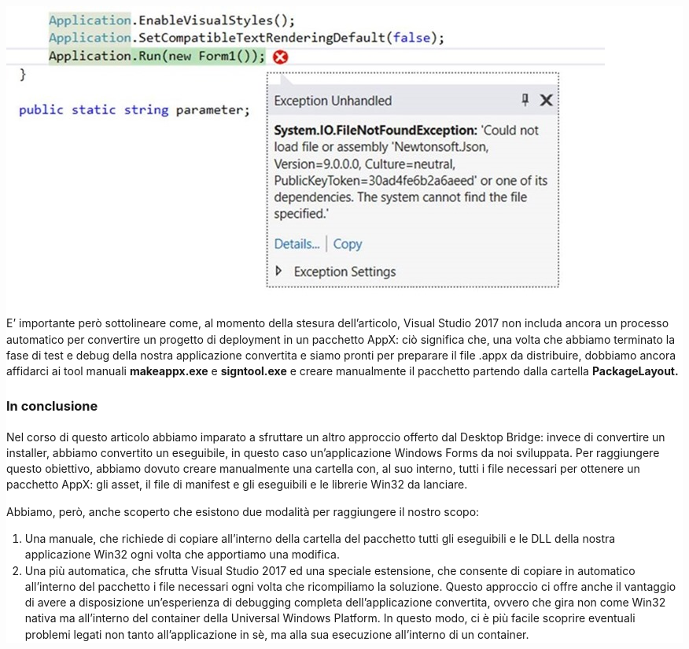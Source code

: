 ![clip\_image004\_thumb3](img/desktop-bridge-convertire-unapplicazione-2/clip_image004_thumb31_thumb.jpg )

E’ importante però sottolineare come, al momento della stesura
dell’articolo, Visual Studio 2017 non includa ancora un processo
automatico per convertire un progetto di deployment in un pacchetto
AppX: ciò significa che, una volta che abbiamo terminato la fase di test
e debug della nostra applicazione convertita e siamo pronti per
preparare il file .appx da distribuire, dobbiamo ancora affidarci ai
tool manuali **makeappx.exe** e **signtool.exe** e creare manualmente il
pacchetto partendo dalla cartella **PackageLayout.**

### 

### In conclusione

Nel corso di questo articolo abbiamo imparato a sfruttare un altro
approccio offerto dal Desktop Bridge: invece di convertire un installer,
abbiamo convertito un eseguibile, in questo caso un’applicazione Windows
Forms da noi sviluppata. Per raggiungere questo obiettivo, abbiamo
dovuto creare manualmente una cartella con, al suo interno, tutti i file
necessari per ottenere un pacchetto AppX: gli asset, il file di manifest
e gli eseguibili e le librerie Win32 da lanciare.

Abbiamo, però, anche scoperto che esistono due modalità per raggiungere
il nostro scopo:

1.  Una manuale, che richiede di copiare all’interno della cartella del
    pacchetto tutti gli eseguibili e le DLL della nostra applicazione
    Win32 ogni volta che apportiamo una modifica.
2.  Una più automatica, che sfrutta Visual Studio 2017 ed una speciale
    estensione, che consente di copiare in automatico all’interno del
    pacchetto i file necessari ogni volta che ricompiliamo la soluzione.
    Questo approccio ci offre anche il vantaggio di avere a disposizione
    un’esperienza di debugging completa dell’applicazione convertita,
    ovvero che gira non come Win32 nativa ma all’interno del container
    della Universal Windows Platform. In questo modo, ci è più facile
    scoprire eventuali problemi legati non tanto all’applicazione in sè,
    ma alla sua esecuzione all’interno di un container.
